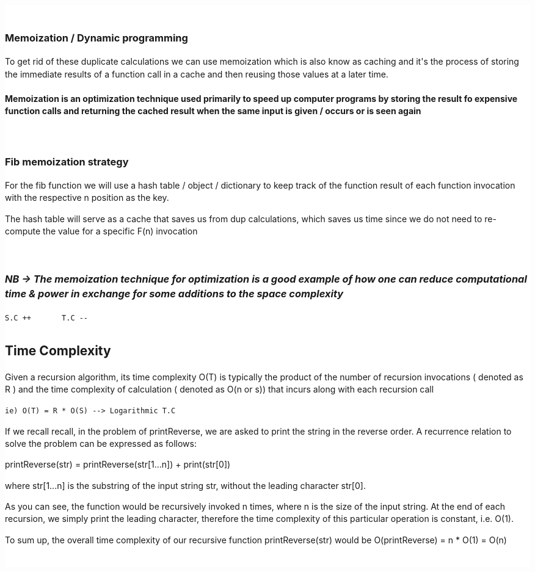 <br>

### Memoization / Dynamic programming

To get rid of these duplicate calculations we can use memoization which is also know as caching and it's the process of storing the immediate results of a function call in a cache and then reusing those values at a later time.

#### Memoization is an optimization technique used primarily to speed up computer programs by storing the result fo expensive function calls and returning the cached result when the same input is given / occurs or is seen again

<br>

### Fib memoization strategy

For the fib function we will use a hash table / object / dictionary to keep track of the function result of each function invocation with the respective n position as the key.

The hash table will serve as a cache that saves us from dup calculations, which saves us time since we do not need to re-compute the value for a specific F(n) invocation

<br>

### **_NB -> The memoization technique for optimization is a good example of how one can reduce computational time & power in exchange for some additions to the space complexity_**

    S.C ++       T.C --

## Time Complexity

Given a recursion algorithm, its time complexity O(T) is typically the product of the number of recursion invocations ( denoted as R ) and the time complexity of calculation ( denoted as O(n or s)) that incurs along with each recursion call

    ie) O(T) = R * O(S) --> Logarithmic T.C

If we recall recall, in the problem of printReverse, we are asked to print the string in the reverse order. A recurrence relation to solve the problem can be expressed as follows:

printReverse(str) = printReverse(str[1...n]) + print(str[0])

where str[1...n] is the substring of the input string str, without the leading character str[0].

As you can see, the function would be recursively invoked n times, where n is the size of the input string. At the end of each recursion, we simply print the leading character, therefore the time complexity of this particular operation is constant, i.e. O(1).

To sum up, the overall time complexity of our recursive function printReverse(str) would be O(printReverse) = n \* O(1) = O(n)

<br>
